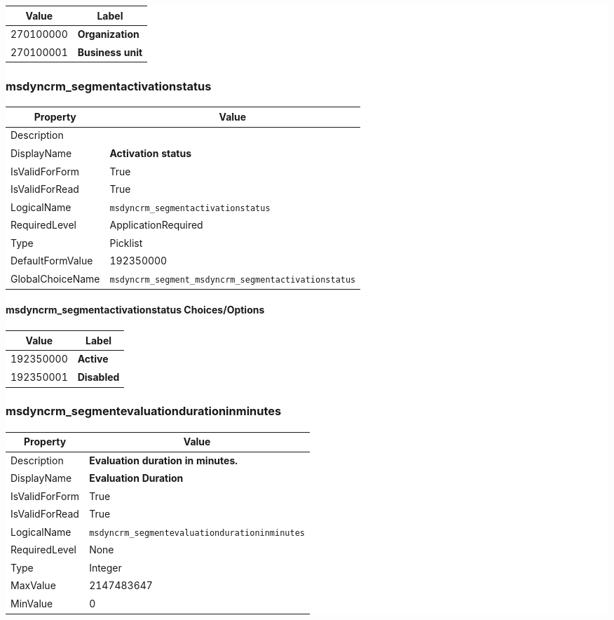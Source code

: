 |Value|Label|
|---|---|
|270100000|**Organization**|
|270100001|**Business unit**|

### <a name="BKMK_msdyncrm_segmentactivationstatus"></a> msdyncrm_segmentactivationstatus

|Property|Value|
|---|---|
|Description||
|DisplayName|**Activation status**|
|IsValidForForm|True|
|IsValidForRead|True|
|LogicalName|`msdyncrm_segmentactivationstatus`|
|RequiredLevel|ApplicationRequired|
|Type|Picklist|
|DefaultFormValue|192350000|
|GlobalChoiceName|`msdyncrm_segment_msdyncrm_segmentactivationstatus`|

#### msdyncrm_segmentactivationstatus Choices/Options

|Value|Label|
|---|---|
|192350000|**Active**|
|192350001|**Disabled**|

### <a name="BKMK_msdyncrm_segmentevaluationdurationinminutes"></a> msdyncrm_segmentevaluationdurationinminutes

|Property|Value|
|---|---|
|Description|**Evaluation duration in minutes.**|
|DisplayName|**Evaluation Duration**|
|IsValidForForm|True|
|IsValidForRead|True|
|LogicalName|`msdyncrm_segmentevaluationdurationinminutes`|
|RequiredLevel|None|
|Type|Integer|
|MaxValue|2147483647|
|MinValue|0|

